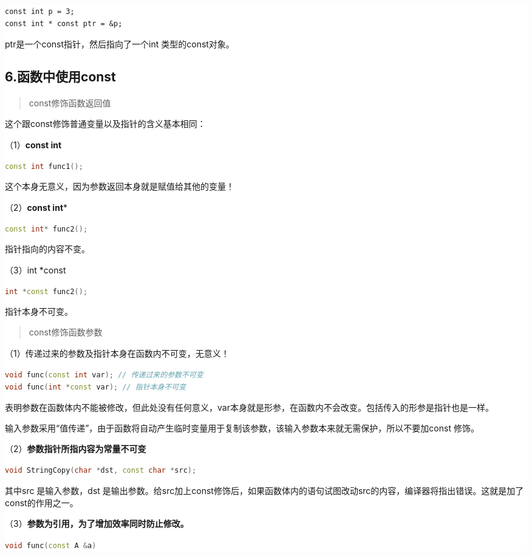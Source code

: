 ```
const int p = 3;
const int * const ptr = &p; 
```



ptr是一个const指针，然后指向了一个int 类型的const对象。

## 6.函数中使用const



> const修饰函数返回值

这个跟const修饰普通变量以及指针的含义基本相同：

（1）**const int**

```cpp
const int func1();
```

这个本身无意义，因为参数返回本身就是赋值给其他的变量！

（2）**const int***

```cpp
const int* func2();
```

指针指向的内容不变。

（3）int *const

```cpp
int *const func2();
```

指针本身不可变。

> const修饰函数参数

（1）传递过来的参数及指针本身在函数内不可变，无意义！

```cpp
void func(const int var); // 传递过来的参数不可变
void func(int *const var); // 指针本身不可变
```

表明参数在函数体内不能被修改，但此处没有任何意义，var本身就是形参，在函数内不会改变。包括传入的形参是指针也是一样。

输入参数采用“值传递”，由于函数将自动产生临时变量用于复制该参数，该输入参数本来就无需保护，所以不要加const 修饰。

（2）**参数指针所指内容为常量不可变**

```cpp
void StringCopy(char *dst, const char *src);
```

其中src 是输入参数，dst 是输出参数。给src加上const修饰后，如果函数体内的语句试图改动src的内容，编译器将指出错误。这就是加了const的作用之一。

（3）**参数为引用，为了增加效率同时防止修改。**

```cpp
void func(const A &a)
```

